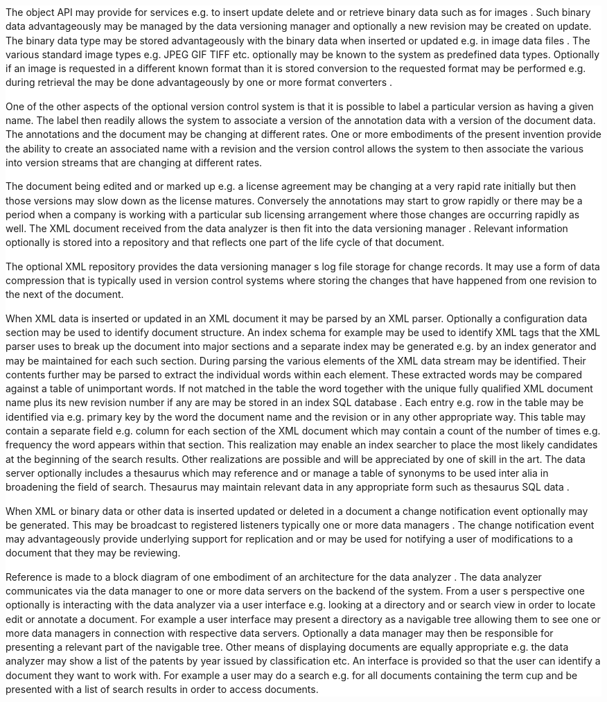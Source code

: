 The object API may provide for services e.g. to insert update delete and or retrieve binary data such as for images . Such binary data advantageously may be managed by the data versioning manager and optionally a new revision may be created on update. The binary data type may be stored advantageously with the binary data when inserted or updated e.g. in image data files . The various standard image types e.g. JPEG GIF TIFF etc. optionally may be known to the system as predefined data types. Optionally if an image is requested in a different known format than it is stored conversion to the requested format may be performed e.g. during retrieval the may be done advantageously by one or more format converters .

One of the other aspects of the optional version control system is that it is possible to label a particular version as having a given name. The label then readily allows the system to associate a version of the annotation data with a version of the document data. The annotations and the document may be changing at different rates. One or more embodiments of the present invention provide the ability to create an associated name with a revision and the version control allows the system to then associate the various into version streams that are changing at different rates.

The document being edited and or marked up e.g. a license agreement may be changing at a very rapid rate initially but then those versions may slow down as the license matures. Conversely the annotations may start to grow rapidly or there may be a period when a company is working with a particular sub licensing arrangement where those changes are occurring rapidly as well. The XML document received from the data analyzer is then fit into the data versioning manager . Relevant information optionally is stored into a repository and that reflects one part of the life cycle of that document.

The optional XML repository provides the data versioning manager s log file storage for change records. It may use a form of data compression that is typically used in version control systems where storing the changes that have happened from one revision to the next of the document.

When XML data is inserted or updated in an XML document it may be parsed by an XML parser. Optionally a configuration data section may be used to identify document structure. An index schema for example may be used to identify XML tags that the XML parser uses to break up the document into major sections and a separate index may be generated e.g. by an index generator and may be maintained for each such section. During parsing the various elements of the XML data stream may be identified. Their contents further may be parsed to extract the individual words within each element. These extracted words may be compared against a table of unimportant words. If not matched in the table the word together with the unique fully qualified XML document name plus its new revision number if any are may be stored in an index SQL database . Each entry e.g. row in the table may be identified via e.g. primary key by the word the document name and the revision or in any other appropriate way. This table may contain a separate field e.g. column for each section of the XML document which may contain a count of the number of times e.g. frequency the word appears within that section. This realization may enable an index searcher to place the most likely candidates at the beginning of the search results. Other realizations are possible and will be appreciated by one of skill in the art. The data server optionally includes a thesaurus which may reference and or manage a table of synonyms to be used inter alia in broadening the field of search. Thesaurus may maintain relevant data in any appropriate form such as thesaurus SQL data .

When XML or binary data or other data is inserted updated or deleted in a document a change notification event optionally may be generated. This may be broadcast to registered listeners typically one or more data managers . The change notification event may advantageously provide underlying support for replication and or may be used for notifying a user of modifications to a document that they may be reviewing.

Reference is made to a block diagram of one embodiment of an architecture for the data analyzer . The data analyzer communicates via the data manager to one or more data servers on the backend of the system. From a user s perspective one optionally is interacting with the data analyzer via a user interface e.g. looking at a directory and or search view in order to locate edit or annotate a document. For example a user interface may present a directory as a navigable tree allowing them to see one or more data managers in connection with respective data servers. Optionally a data manager may then be responsible for presenting a relevant part of the navigable tree. Other means of displaying documents are equally appropriate e.g. the data analyzer may show a list of the patents by year issued by classification etc. An interface is provided so that the user can identify a document they want to work with. For example a user may do a search e.g. for all documents containing the term cup and be presented with a list of search results in order to access documents.
